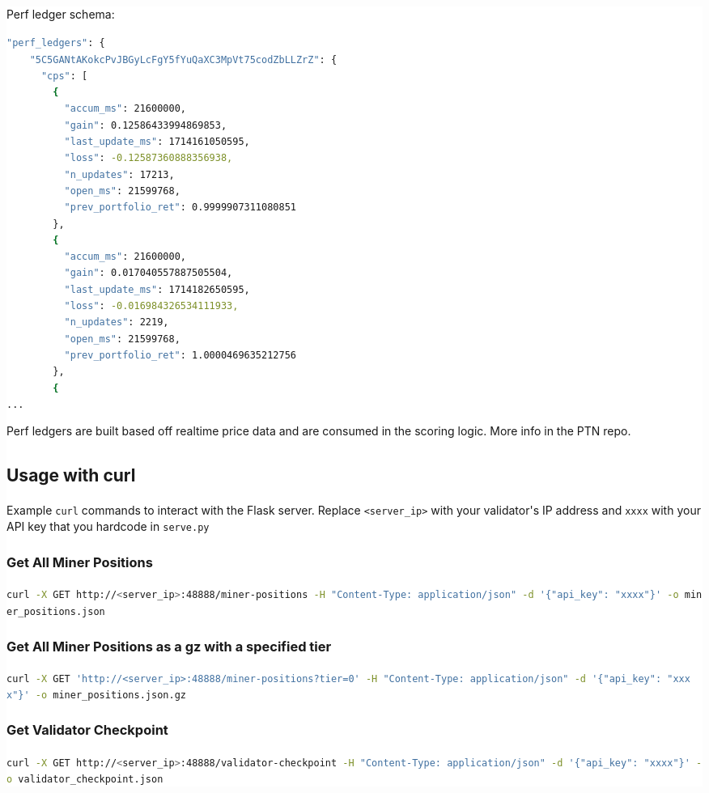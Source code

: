 Perf ledger schema:

```bash
"perf_ledgers": {
    "5C5GANtAKokcPvJBGyLcFgY5fYuQaXC3MpVt75codZbLLZrZ": {
      "cps": [
        {
          "accum_ms": 21600000,
          "gain": 0.12586433994869853,
          "last_update_ms": 1714161050595,
          "loss": -0.12587360888356938,
          "n_updates": 17213,
          "open_ms": 21599768,
          "prev_portfolio_ret": 0.9999907311080851
        },
        {
          "accum_ms": 21600000,
          "gain": 0.017040557887505504,
          "last_update_ms": 1714182650595,
          "loss": -0.016984326534111933,
          "n_updates": 2219,
          "open_ms": 21599768,
          "prev_portfolio_ret": 1.0000469635212756
        },
        {
...
```
Perf ledgers are built based off realtime price data and are consumed in the scoring logic. More info in the PTN repo.

## Usage with curl
Example `curl` commands to interact with the Flask server. Replace `<server_ip>` with your validator's IP address and `xxxx` with your API key that you hardcode in `serve.py`

### Get All Miner Positions
```bash
curl -X GET http://<server_ip>:48888/miner-positions -H "Content-Type: application/json" -d '{"api_key": "xxxx"}' -o miner_positions.json
```

### Get All Miner Positions as a gz with a specified tier
```bash
curl -X GET 'http://<server_ip>:48888/miner-positions?tier=0' -H "Content-Type: application/json" -d '{"api_key": "xxxx"}' -o miner_positions.json.gz
```

### Get Validator Checkpoint
```bash
curl -X GET http://<server_ip>:48888/validator-checkpoint -H "Content-Type: application/json" -d '{"api_key": "xxxx"}' -o validator_checkpoint.json
```
